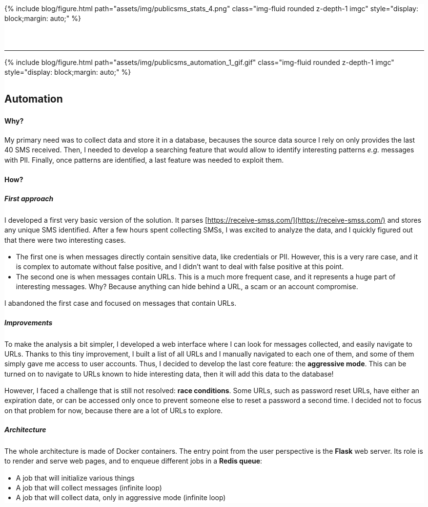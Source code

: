 <div class="col-sm mt-3 mt-md-0">
    {% include blog/figure.html path="assets/img/publicsms_stats_4.png" class="img-fluid rounded z-depth-1 imgc" style="display: block;margin: auto;" %}
</div>

<br>
<br>

***

<div class="col-sm mt-3 mt-md-0">
    {% include blog/figure.html path="assets/img/publicsms_automation_1_gif.gif" class="img-fluid rounded z-depth-1 imgc" style="display: block;margin: auto;" %}
</div>

## Automation
#### Why?
My primary need was to collect data and store it in a database, becauses the source data source I rely on only provides the last 40 SMS received. Then, I needed to develop a searching feature that would allow to identify interesting patterns <i>e.g.</i> messages with PII. Finally, once patterns are identified, a last feature was needed to exploit them.

#### How?
##### First approach
I developed a first very basic version of the solution. It parses [https://receive-smss.com/](https://receive-smss.com/) and stores any unique SMS identified.
After a few hours spent collecting SMSs, I was excited to analyze the data, and I quickly figured out that there were two interesting cases.
-	The first one is when messages directly contain sensitive data, like credentials or PII. However, this is a very rare case, and it is complex to automate without false positive, and I didn’t want to deal with false positive at this point. 
-	The second one is when messages contain URLs. This is a much more frequent case, and it represents a huge part of interesting messages. Why? Because anything can hide behind a URL, a scam or an account compromise.

I abandoned the first case and focused on messages that contain URLs.


##### Improvements
To make the analysis a bit simpler, I developed a web interface where I can look for messages collected, and easily navigate to URLs. Thanks to this tiny improvement, I built a list of all URLs and I manually navigated to each one of them, and some of them simply gave me access to user accounts. Thus, I decided to develop the last core feature: the <b>aggressive mode</b>. This can be turned on to navigate to URLs known to hide interesting data, then it will add this data to the database!

However, I faced a challenge that is still not resolved: <b>race conditions</b>. Some URLs, such as password reset URLs, have either an expiration date, or can be accessed only once to prevent someone else to reset a password a second time. I decided not to focus on that problem for now, because there are a lot of URLs to explore.

##### Architecture
The whole architecture is made of Docker containers. The entry point from the user perspective is the <b>Flask</b> web server. Its role is to render and serve web pages, and to enqueue different jobs in a <b>Redis queue</b>:
-	A job that will initialize various things
-	A job that will collect messages (infinite loop)
-	A job that will collect data, only in aggressive mode (infinite loop)
